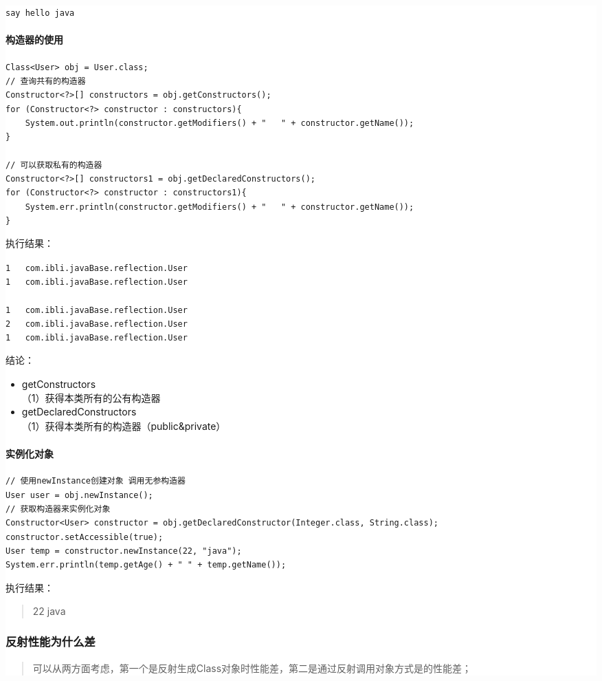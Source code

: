```
say hello java
```


#### 构造器的使用
```
Class<User> obj = User.class;
// 查询共有的构造器
Constructor<?>[] constructors = obj.getConstructors();
for (Constructor<?> constructor : constructors){
    System.out.println(constructor.getModifiers() + "   " + constructor.getName());
}

// 可以获取私有的构造器
Constructor<?>[] constructors1 = obj.getDeclaredConstructors();
for (Constructor<?> constructor : constructors1){
    System.err.println(constructor.getModifiers() + "   " + constructor.getName());
}
```
执行结果：
```
1   com.ibli.javaBase.reflection.User
1   com.ibli.javaBase.reflection.User

1   com.ibli.javaBase.reflection.User
2   com.ibli.javaBase.reflection.User
1   com.ibli.javaBase.reflection.User
```

结论：
- getConstructors  
（1）获得本类所有的公有构造器  
- getDeclaredConstructors  
（1）获得本类所有的构造器（public&private）  

#### 实例化对象
```
// 使用newInstance创建对象 调用无参构造器
User user = obj.newInstance();
// 获取构造器来实例化对象
Constructor<User> constructor = obj.getDeclaredConstructor(Integer.class, String.class);
constructor.setAccessible(true);
User temp = constructor.newInstance(22, "java");
System.err.println(temp.getAge() + " " + temp.getName());
```
执行结果：
> 22 java




### 反射性能为什么差

> 可以从两方面考虑，第一个是反射生成Class对象时性能差，第二是通过反射调用对象方式是的性能差；

